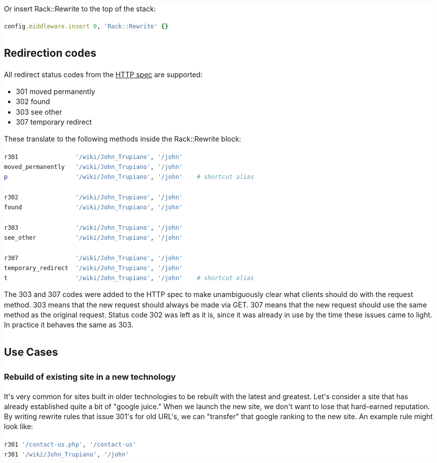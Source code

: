 Or insert Rack::Rewrite to the top of the stack:

``` ruby
config.middleware.insert 0, 'Rack::Rewrite' {}
```

## Redirection codes

All redirect status codes from the [HTTP spec](http://www.w3.org/Protocols/rfc2616/rfc2616-sec10.html) are supported:

* 301 moved permanently
* 302 found
* 303 see other
* 307 temporary redirect

These translate to the following methods inside the Rack::Rewrite block:

```ruby
r301                '/wiki/John_Trupiano', '/john'
moved_permanently   '/wiki/John_Trupiano', '/john'
p                   '/wiki/John_Trupiano', '/john'    # shortcut alias

r302                '/wiki/John_Trupiano', '/john'
found               '/wiki/John_Trupiano', '/john'

r303                '/wiki/John_Trupiano', '/john'
see_other           '/wiki/John_Trupiano', '/john'

r307                '/wiki/John_Trupiano', '/john'
temporary_redirect  '/wiki/John_Trupiano', '/john'
t                   '/wiki/John_Trupiano', '/john'    # shortcut alias
```

The 303 and 307 codes were added to the HTTP spec to make unambiguously clear
what clients should do with the request method. 303 means that the new request
should always be made via GET. 307 means that the new request should use the
same method as the original request. Status code 302 was left as it is, since
it was already in use by the time these issues came to light. In practice it
behaves the same as 303.

## Use Cases

### Rebuild of existing site in a new technology

It's very common for sites built in older technologies to be rebuilt with the
latest and greatest.  Let's consider a site that has already established quite
a bit of "google juice."  When we launch the new site, we don't want to lose
that hard-earned reputation.  By writing rewrite rules that issue 301's for
old URL's, we can "transfer" that google ranking to the new site.  An example
rule might look like:

```ruby
r301 '/contact-us.php', '/contact-us'
r301 '/wiki/John_Trupiano', '/john'
```
